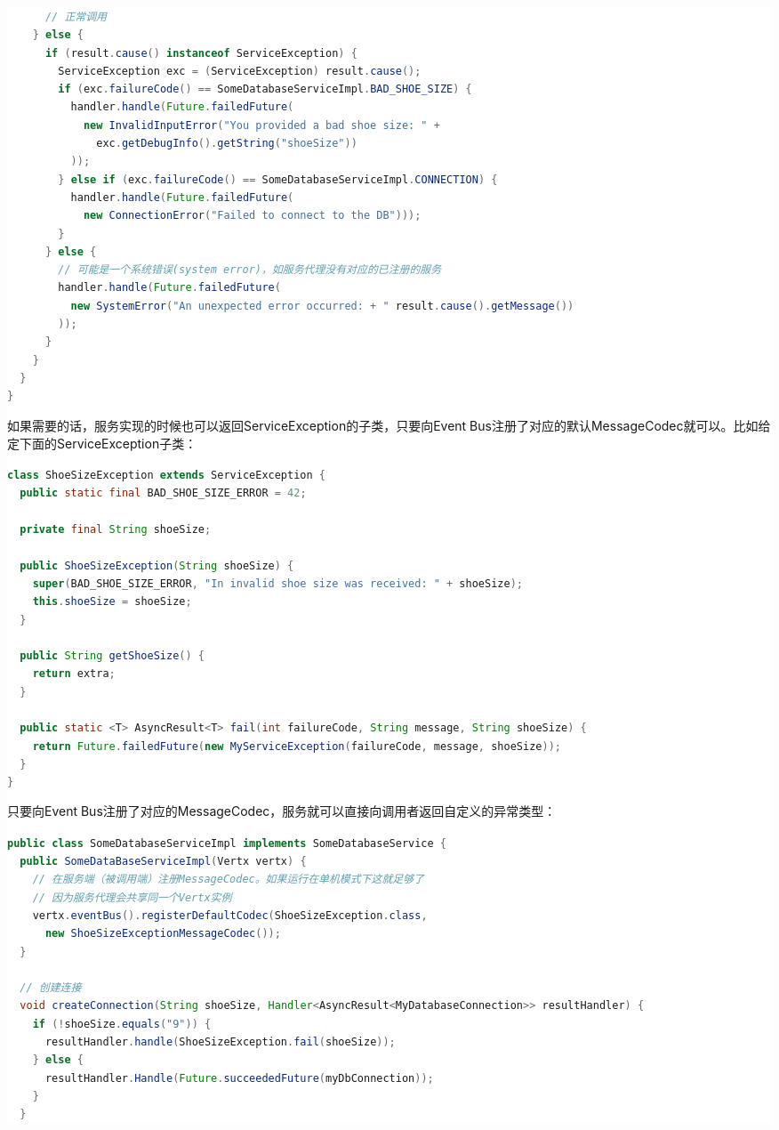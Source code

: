 ```java
      // 正常调用
    } else {
      if (result.cause() instanceof ServiceException) {
        ServiceException exc = (ServiceException) result.cause();
        if (exc.failureCode() == SomeDatabaseServiceImpl.BAD_SHOE_SIZE) {
          handler.handle(Future.failedFuture(
            new InvalidInputError("You provided a bad shoe size: " +
              exc.getDebugInfo().getString("shoeSize"))
          ));
        } else if (exc.failureCode() == SomeDatabaseServiceImpl.CONNECTION) {
          handler.handle(Future.failedFuture(
            new ConnectionError("Failed to connect to the DB")));
        }
      } else {
        // 可能是一个系统错误(system error)，如服务代理没有对应的已注册的服务
        handler.handle(Future.failedFuture(
          new SystemError("An unexpected error occurred: + " result.cause().getMessage())
        ));
      }
    }
  }
}
```
如果需要的话，服务实现的时候也可以返回ServiceException的子类，只要向Event Bus注册了对应的默认MessageCodec就可以。比如给定下面的ServiceException子类：
```java
class ShoeSizeException extends ServiceException {
  public static final BAD_SHOE_SIZE_ERROR = 42;

  private final String shoeSize;

  public ShoeSizeException(String shoeSize) {
    super(BAD_SHOE_SIZE_ERROR, "In invalid shoe size was received: " + shoeSize);
    this.shoeSize = shoeSize;
  }

  public String getShoeSize() {
    return extra;
  }

  public static <T> AsyncResult<T> fail(int failureCode, String message, String shoeSize) {
    return Future.failedFuture(new MyServiceException(failureCode, message, shoeSize));
  }
}
```
只要向Event Bus注册了对应的MessageCodec，服务就可以直接向调用者返回自定义的异常类型：
```java
public class SomeDatabaseServiceImpl implements SomeDatabaseService {
  public SomeDataBaseServiceImpl(Vertx vertx) {
    // 在服务端（被调用端）注册MessageCodec。如果运行在单机模式下这就足够了
    // 因为服务代理会共享同一个Vertx实例
    vertx.eventBus().registerDefaultCodec(ShoeSizeException.class,
      new ShoeSizeExceptionMessageCodec());
  }

  // 创建连接
  void createConnection(String shoeSize, Handler<AsyncResult<MyDatabaseConnection>> resultHandler) {
    if (!shoeSize.equals("9")) {
      resultHandler.handle(ShoeSizeException.fail(shoeSize));
    } else {
      resultHandler.Handle(Future.succeededFuture(myDbConnection));
    }
  }
```